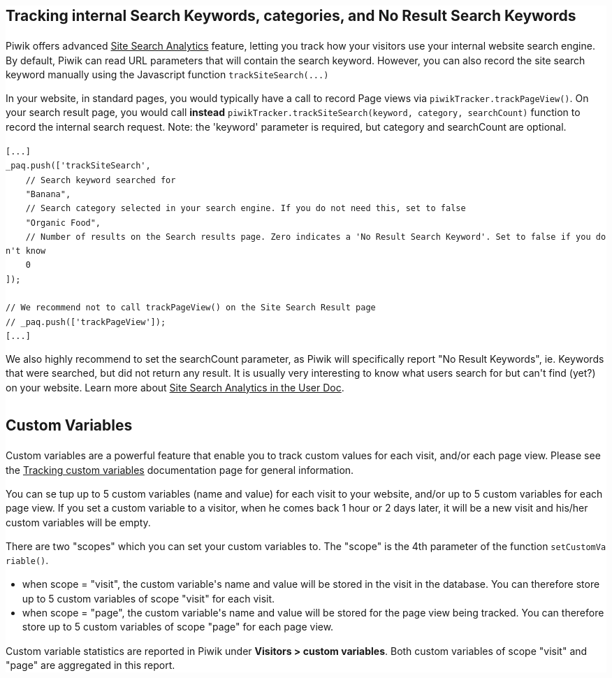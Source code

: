 ## Tracking internal Search Keywords, categories, and No Result Search Keywords

Piwik offers advanced [Site Search Analytics](http://piwik.org/docs/site-search/) feature, letting you track how your visitors use your internal website search engine. By default, Piwik can read URL parameters that will contain the search keyword. However, you can also record the site search keyword manually using the Javascript function `trackSiteSearch(...)`

In your website, in standard pages, you would typically have a call to record Page views via `piwikTracker.trackPageView()`. On your search result page, you would call **instead** `piwikTracker.trackSiteSearch(keyword, category, searchCount)` function to record the internal search request. Note: the 'keyword' parameter is required, but category and searchCount are optional.

<pre><code>[...]
_paq.push(['trackSiteSearch',
    // Search keyword searched for
    "Banana",
    // Search category selected in your search engine. If you do not need this, set to false
    "Organic Food",
    // Number of results on the Search results page. Zero indicates a 'No Result Search Keyword'. Set to false if you don't know
    0
]);

// We recommend not to call trackPageView() on the Site Search Result page
// _paq.push(['trackPageView']);
[...]
</code></pre>

We also highly recommend to set the searchCount parameter, as Piwik will specifically report "No Result Keywords", ie. Keywords that were searched, but did not return any result. It is usually very interesting to know what users search for but can't find (yet?) on your website. Learn more about [Site Search Analytics in the User Doc](http://piwik.org/docs/site-search/).

## Custom Variables

Custom variables are a powerful feature that enable you to track custom values for each visit, and/or each page view. Please see the [Tracking custom variables](http://piwik.org/docs/custom-variables/) documentation page for general information.

You can se tup up to 5 custom variables (name and value) for each visit to your website, and/or up to 5 custom variables for each page view. If you set a custom variable to a visitor, when he comes back 1 hour or 2 days later, it will be a new visit and his/her custom variables will be empty.

There are two "scopes" which you can set your custom variables to. The "scope" is the 4th parameter of the function `setCustomVariable()`.

*   when scope = "visit", the custom variable's name and value will be stored in the visit in the database. You can therefore store up to 5 custom variables of scope "visit" for each visit.
*   when scope = "page", the custom variable's name and value will be stored for the page view being tracked. You can therefore store up to 5 custom variables of scope "page" for each page view.

Custom variable statistics are reported in Piwik under **Visitors &gt; custom variables**. Both custom variables of scope "visit" and "page" are aggregated in this report.
